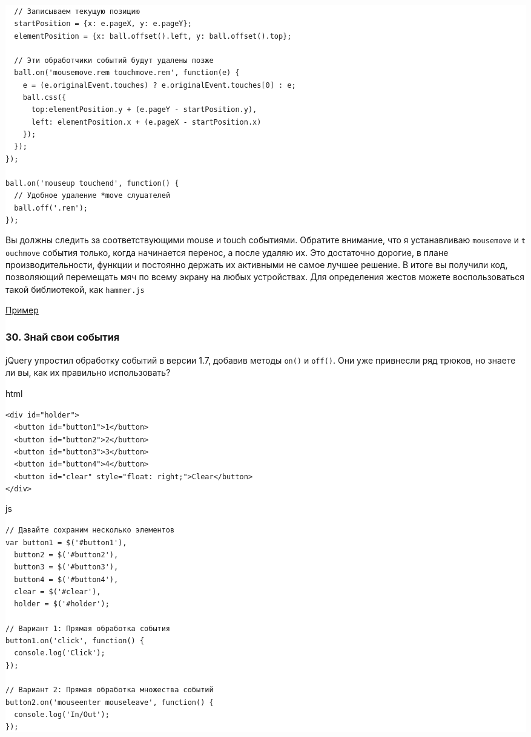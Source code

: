 ```
  // Записываем текущую позицию
  startPosition = {x: e.pageX, y: e.pageY};
  elementPosition = {x: ball.offset().left, y: ball.offset().top};

  // Эти обработчики событий будут удалены позже
  ball.on('mousemove.rem touchmove.rem', function(e) {
    e = (e.originalEvent.touches) ? e.originalEvent.touches[0] : e;
    ball.css({
      top:elementPosition.y + (e.pageY - startPosition.y),
      left: elementPosition.x + (e.pageX - startPosition.x)
    });
  });
});

ball.on('mouseup touchend', function() {
  // Удобное удаление *move слушателей
  ball.off('.rem');
});
```

Вы должны следить за соответствующими mouse и touch событиями. Обратите внимание, что я устанавливаю `mousemove` и `touchmove` события только, когда начинается перенос, а после удаляю их. Это достаточно дорогие, в плане производительности, функции и постоянно держать их активными не самое лучшее решение.
В итоге вы получили код, позволяющий перемещать мяч по всему экрану на любых устройствах. Для определения жестов можете воспользоваться такой библиотекой, как `hammer.js`

<a href="examples/029.html" target="_blank">Пример</a>



### 30. Знай свои события

jQuery упростил обработку событий в версии 1.7, добавив методы `on()` и `off()`. Они уже привнесли ряд трюков, но знаете ли вы, как их правильно использовать?

html
```
<div id="holder">
  <button id="button1">1</button>
  <button id="button2">2</button>
  <button id="button3">3</button>
  <button id="button4">4</button>
  <button id="clear" style="float: right;">Clear</button>
</div>
```

js
```
// Давайте сохраним несколько элементов
var button1 = $('#button1'),
  button2 = $('#button2'),
  button3 = $('#button3'),
  button4 = $('#button4'),
  clear = $('#clear'),
  holder = $('#holder');

// Вариант 1: Прямая обработка события
button1.on('click', function() {
  console.log('Click');
});

// Вариант 2: Прямая обработка множества событий
button2.on('mouseenter mouseleave', function() {
  console.log('In/Out');
});
```